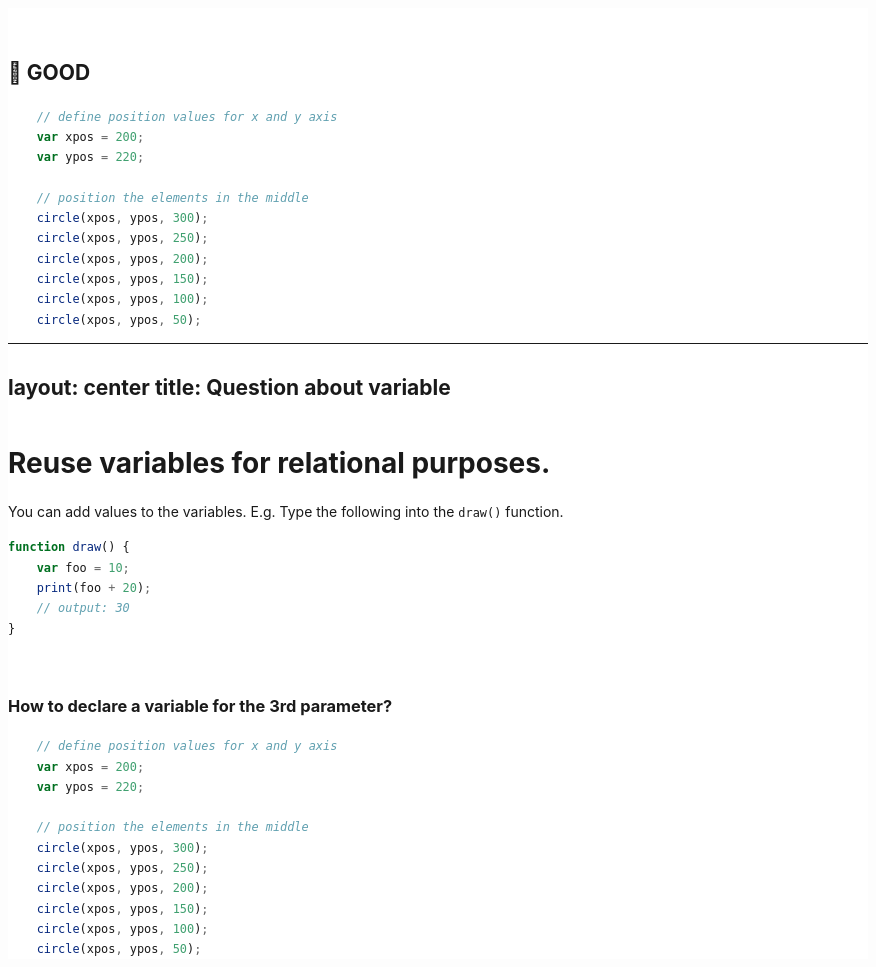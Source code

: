 <br>

<v-click>

## 🥰 GOOD
```javascript
    // define position values for x and y axis
    var xpos = 200;
    var ypos = 220;

    // position the elements in the middle
    circle(xpos, ypos, 300);
    circle(xpos, ypos, 250);
    circle(xpos, ypos, 200);
    circle(xpos, ypos, 150);
    circle(xpos, ypos, 100);
    circle(xpos, ypos, 50);
```
</v-click>

---
layout: center
title: Question about variable
---

# Reuse variables for relational purposes.
You can add values to the variables.
E.g. Type the following into the `draw()` function.

```javascript
function draw() {
    var foo = 10;
    print(foo + 20);
    // output: 30
}
```

<br>

<v-click>

### How to declare a variable for the 3rd parameter?
```javascript
    // define position values for x and y axis
    var xpos = 200;
    var ypos = 220;

    // position the elements in the middle
    circle(xpos, ypos, 300);
    circle(xpos, ypos, 250);
    circle(xpos, ypos, 200);
    circle(xpos, ypos, 150);
    circle(xpos, ypos, 100);
    circle(xpos, ypos, 50);
```
</v-click>
